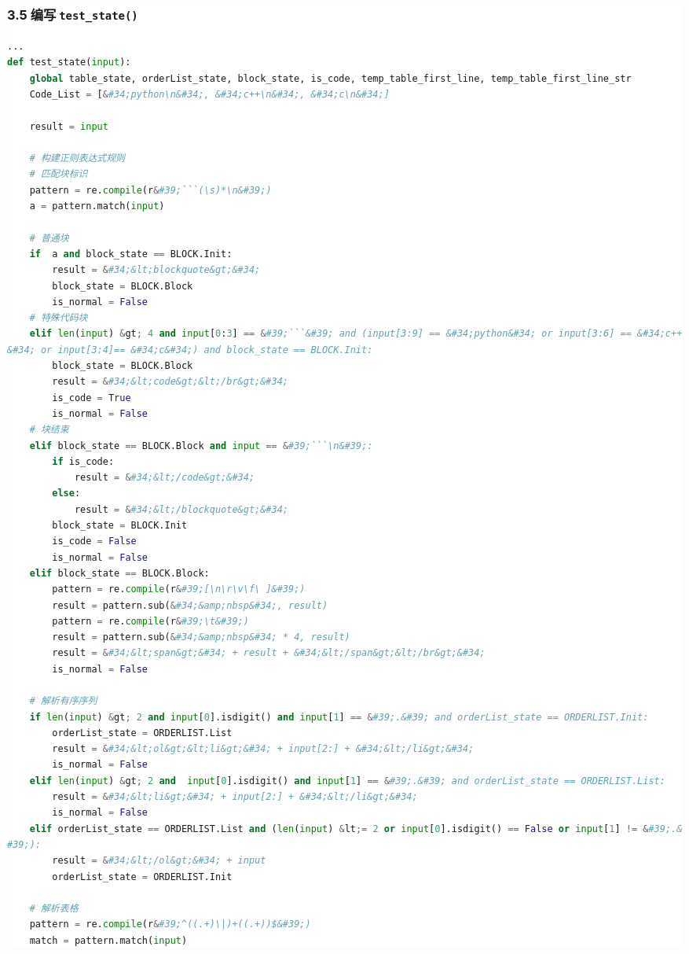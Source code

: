 ### 3.5 编写 `test_state()`

```python
...
def test_state(input):
    global table_state, orderList_state, block_state, is_code, temp_table_first_line, temp_table_first_line_str
    Code_List = [&#34;python\n&#34;, &#34;c++\n&#34;, &#34;c\n&#34;]

    result = input

    # 构建正则表达式规则
    # 匹配块标识
    pattern = re.compile(r&#39;```(\s)*\n&#39;)
    a = pattern.match(input)

    # 普通块
    if  a and block_state == BLOCK.Init:
        result = &#34;&lt;blockquote&gt;&#34;
        block_state = BLOCK.Block
        is_normal = False
    # 特殊代码块
    elif len(input) &gt; 4 and input[0:3] == &#39;```&#39; and (input[3:9] == &#34;python&#34; or input[3:6] == &#34;c++&#34; or input[3:4]== &#34;c&#34;) and block_state == BLOCK.Init:
        block_state = BLOCK.Block
        result = &#34;&lt;code&gt;&lt;/br&gt;&#34;
        is_code = True
        is_normal = False
    # 块结束
    elif block_state == BLOCK.Block and input == &#39;```\n&#39;:
        if is_code:
            result = &#34;&lt;/code&gt;&#34;
        else:
            result = &#34;&lt;/blockquote&gt;&#34;
        block_state = BLOCK.Init
        is_code = False
        is_normal = False
    elif block_state == BLOCK.Block:
        pattern = re.compile(r&#39;[\n\r\v\f\ ]&#39;)
        result = pattern.sub(&#34;&amp;nbsp&#34;, result)
        pattern = re.compile(r&#39;\t&#39;)
        result = pattern.sub(&#34;&amp;nbsp&#34; * 4, result)
        result = &#34;&lt;span&gt;&#34; + result + &#34;&lt;/span&gt;&lt;/br&gt;&#34;
        is_normal = False

    # 解析有序序列
    if len(input) &gt; 2 and input[0].isdigit() and input[1] == &#39;.&#39; and orderList_state == ORDERLIST.Init:
        orderList_state = ORDERLIST.List
        result = &#34;&lt;ol&gt;&lt;li&gt;&#34; + input[2:] + &#34;&lt;/li&gt;&#34;
        is_normal = False
    elif len(input) &gt; 2 and  input[0].isdigit() and input[1] == &#39;.&#39; and orderList_state == ORDERLIST.List:
        result = &#34;&lt;li&gt;&#34; + input[2:] + &#34;&lt;/li&gt;&#34;
        is_normal = False
    elif orderList_state == ORDERLIST.List and (len(input) &lt;= 2 or input[0].isdigit() == False or input[1] != &#39;.&#39;):
        result = &#34;&lt;/ol&gt;&#34; + input
        orderList_state = ORDERLIST.Init

    # 解析表格
    pattern = re.compile(r&#39;^((.+)\|)+((.+))$&#39;)
    match = pattern.match(input)
```